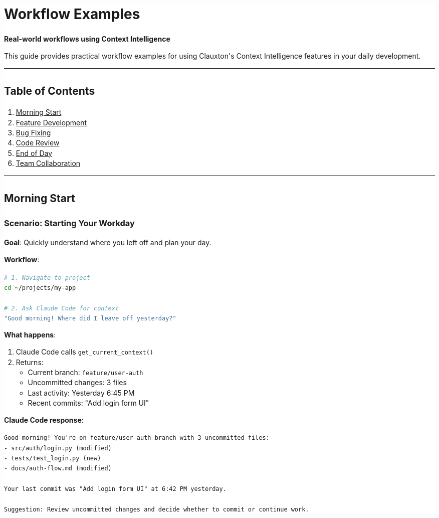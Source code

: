 # Workflow Examples

**Real-world workflows using Context Intelligence**

This guide provides practical workflow examples for using Clauxton's Context Intelligence features in your daily development.

---

## Table of Contents

1. [Morning Start](#morning-start)
2. [Feature Development](#feature-development)
3. [Bug Fixing](#bug-fixing)
4. [Code Review](#code-review)
5. [End of Day](#end-of-day)
6. [Team Collaboration](#team-collaboration)

---

## Morning Start

### Scenario: Starting Your Workday

**Goal**: Quickly understand where you left off and plan your day.

**Workflow**:

```bash
# 1. Navigate to project
cd ~/projects/my-app

# 2. Ask Claude Code for context
"Good morning! Where did I leave off yesterday?"
```

**What happens**:
1. Claude Code calls `get_current_context()`
2. Returns:
   - Current branch: `feature/user-auth`
   - Uncommitted changes: 3 files
   - Last activity: Yesterday 6:45 PM
   - Recent commits: "Add login form UI"

**Claude Code response**:
```
Good morning! You're on feature/user-auth branch with 3 uncommitted files:
- src/auth/login.py (modified)
- tests/test_login.py (new)
- docs/auth-flow.md (modified)

Your last commit was "Add login form UI" at 6:42 PM yesterday.

Suggestion: Review uncommitted changes and decide whether to commit or continue work.
```
